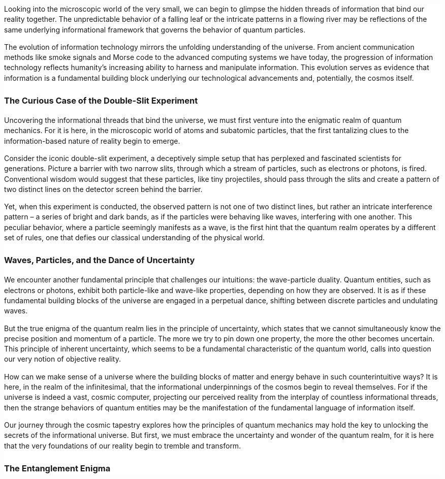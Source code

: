 Looking into the microscopic world of the very small, we can begin to glimpse the hidden threads of information that bind our reality together. The unpredictable behavior of a falling leaf or the intricate patterns in a flowing river may be reflections of the same underlying informational framework that governs the behavior of quantum particles.

The evolution of information technology mirrors the unfolding understanding of the universe. From ancient communication methods like smoke signals and Morse code to the advanced computing systems we have today, the progression of information technology reflects humanity’s increasing ability to harness and manipulate information. This evolution serves as evidence that information is a fundamental building block underlying our technological advancements and, potentially, the cosmos itself.

### The Curious Case of the Double-Slit Experiment

Uncovering the informational threads that bind the universe, we must first venture into the enigmatic realm of quantum mechanics. For it is here, in the microscopic world of atoms and subatomic particles, that the first tantalizing clues to the information-based nature of reality begin to emerge.

Consider the iconic double-slit experiment, a deceptively simple setup that has perplexed and fascinated scientists for generations. Picture a barrier with two narrow slits, through which a stream of particles, such as electrons or photons, is fired. Conventional wisdom would suggest that these particles, like tiny projectiles, should pass through the slits and create a pattern of two distinct lines on the detector screen behind the barrier.

Yet, when this experiment is conducted, the observed pattern is not one of two distinct lines, but rather an intricate interference pattern – a series of bright and dark bands, as if the particles were behaving like waves, interfering with one another. This peculiar behavior, where a particle seemingly manifests as a wave, is the first hint that the quantum realm operates by a different set of rules, one that defies our classical understanding of the physical world.

### Waves, Particles, and the Dance of Uncertainty

We encounter another fundamental principle that challenges our intuitions: the wave-particle duality. Quantum entities, such as electrons or photons, exhibit both particle-like and wave-like properties, depending on how they are observed. It is as if these fundamental building blocks of the universe are engaged in a perpetual dance, shifting between discrete particles and undulating waves.

But the true enigma of the quantum realm lies in the principle of uncertainty, which states that we cannot simultaneously know the precise position and momentum of a particle. The more we try to pin down one property, the more the other becomes uncertain. This principle of inherent uncertainty, which seems to be a fundamental characteristic of the quantum world, calls into question our very notion of objective reality.

How can we make sense of a universe where the building blocks of matter and energy behave in such counterintuitive ways? It is here, in the realm of the infinitesimal, that the informational underpinnings of the cosmos begin to reveal themselves. For if the universe is indeed a vast, cosmic computer, projecting our perceived reality from the interplay of countless informational threads, then the strange behaviors of quantum entities may be the manifestation of the fundamental language of information itself.

Our journey through the cosmic tapestry explores how the principles of quantum mechanics may hold the key to unlocking the secrets of the informational universe. But first, we must embrace the uncertainty and wonder of the quantum realm, for it is here that the very foundations of our reality begin to tremble and transform.

### The Entanglement Enigma
